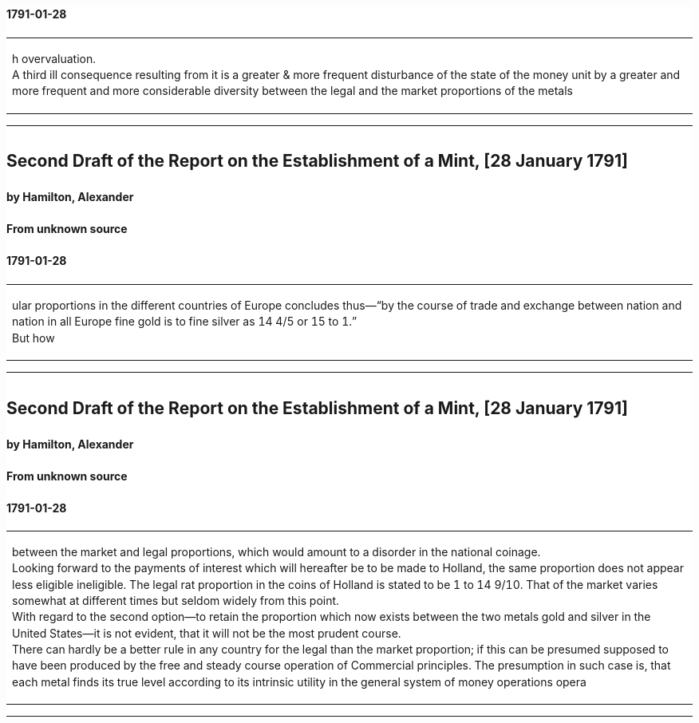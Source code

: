 #### 1791-01-28

<table style="width: 100%;"><tr><td style="width: 50%">

h overvaluation.  
A third ill consequence resulting from it is a greater &amp; more frequent disturbance of the state of the money unit by a greater and more frequent and more considerable diversity between the legal and the market proportions of the metals
</td></tr></table>

---

## Second Draft of the Report on the Establishment of a Mint, [28 January 1791]

#### by Hamilton, Alexander

#### From unknown source

#### 1791-01-28

<table style="width: 100%;"><tr><td style="width: 50%">

ular proportions in the different countries of Europe concludes thus—“by the course of trade and exchange between nation and nation in all Europe fine gold is to fine silver as 14 4/5 or 15 to 1.”  
But how
</td></tr></table>

---

## Second Draft of the Report on the Establishment of a Mint, [28 January 1791]

#### by Hamilton, Alexander

#### From unknown source

#### 1791-01-28

<table style="width: 100%;"><tr><td style="width: 50%">

 between the market and legal proportions, which would amount to a disorder in the national coinage.  
Looking forward to the payments of interest which will hereafter be to be made to Holland, the same proportion does not appear less eligible ineligible. The legal rat proportion in the coins of Holland is stated to be 1 to 14 9/10. That of the market varies somewhat at different times but seldom widely from this point.  
With regard to the second option—to retain the proportion which now exists between the two metals gold and silver in the United States—it is not evident, that it will not be the most prudent course.  
There can hardly be a better rule in any country for the legal than the market proportion; if this can be presumed supposed to have been produced by the free and steady course operation of Commercial principles. The presumption in such case is, that each metal finds its true level according to its intrinsic utility in the general system of money operations opera
</td></tr></table>

---